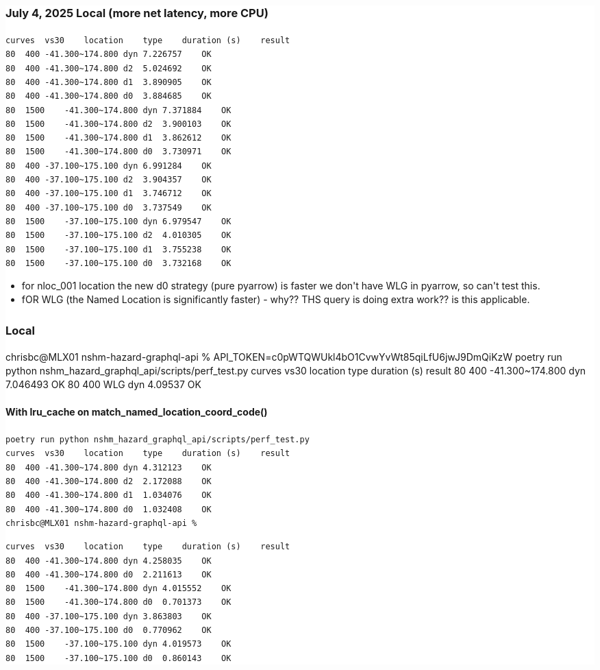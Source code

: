 ### July 4, 2025 Local (more net latency, more CPU)

```
curves	vs30	location	type	duration (s)	result
80	400	-41.300~174.800	dyn	7.226757	OK
80	400	-41.300~174.800	d2	5.024692	OK
80	400	-41.300~174.800	d1	3.890905	OK
80	400	-41.300~174.800	d0	3.884685	OK
80	1500	-41.300~174.800	dyn	7.371884	OK
80	1500	-41.300~174.800	d2	3.900103	OK
80	1500	-41.300~174.800	d1	3.862612	OK
80	1500	-41.300~174.800	d0	3.730971	OK
80	400	-37.100~175.100	dyn	6.991284	OK
80	400	-37.100~175.100	d2	3.904357	OK
80	400	-37.100~175.100	d1	3.746712	OK
80	400	-37.100~175.100	d0	3.737549	OK
80	1500	-37.100~175.100	dyn	6.979547	OK
80	1500	-37.100~175.100	d2	4.010305	OK
80	1500	-37.100~175.100	d1	3.755238	OK
80	1500	-37.100~175.100	d0	3.732168	OK
```

 - for nloc_001 location the new d0 strategy (pure pyarrow) is faster we don't have WLG in pyarrow, so can't test this.
 - fOR WLG (the Named Location is significantly faster) - why?? THS query is doing extra work?? is this applicable.

### Local 

chrisbc@MLX01 nshm-hazard-graphql-api % API_TOKEN=c0pWTQWUkl4bO1CvwYvWt85qiLfU6jwJ9DmQiKzW  poetry run python nshm_hazard_graphql_api/scripts/perf_test.py
curves	vs30	location	type	duration (s)	result
80	400	-41.300~174.800	dyn	7.046493	OK
80	400	WLG	dyn	4.09537	OK

#### With lru_cache on match_named_location_coord_code() 

```
poetry run python nshm_hazard_graphql_api/scripts/perf_test.py
curves	vs30	location	type	duration (s)	result
80	400	-41.300~174.800	dyn	4.312123	OK
80	400	-41.300~174.800	d2	2.172088	OK
80	400	-41.300~174.800	d1	1.034076	OK
80	400	-41.300~174.800	d0	1.032408	OK
chrisbc@MLX01 nshm-hazard-graphql-api %
```

```
curves	vs30	location	type	duration (s)	result
80	400	-41.300~174.800	dyn	4.258035	OK
80	400	-41.300~174.800	d0	2.211613	OK
80	1500	-41.300~174.800	dyn	4.015552	OK
80	1500	-41.300~174.800	d0	0.701373	OK
80	400	-37.100~175.100	dyn	3.863803	OK
80	400	-37.100~175.100	d0	0.770962	OK
80	1500	-37.100~175.100	dyn	4.019573	OK
80	1500	-37.100~175.100	d0	0.860143	OK
```
